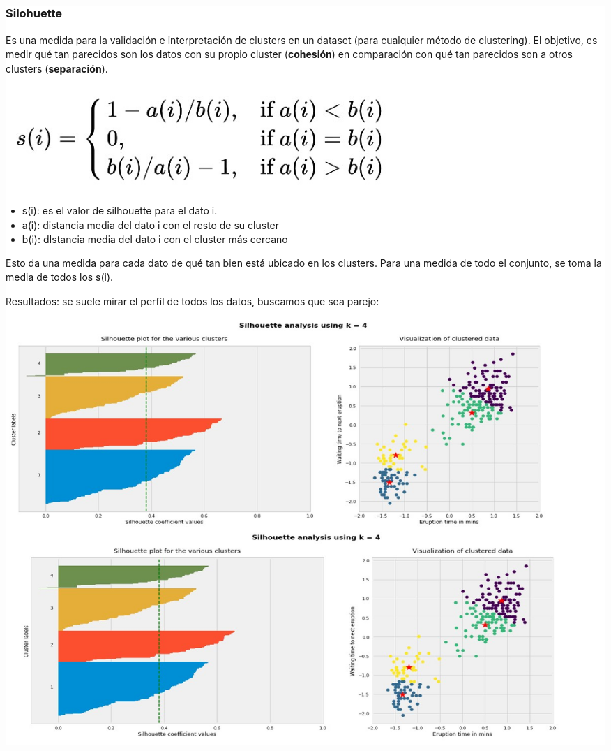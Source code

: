 ### Silohuette

Es una medida para la validación e interpretación de clusters en un dataset (para cualquier método de clustering).
El objetivo, es medir qué tan parecidos son los datos con su propio cluster (<b>cohesión</b>) en comparación con qué tan parecidos son a otros clusters (<b>separación</b>).

<img src="../_src/assets/silohuette.jpg" height="150"><br>

* s(i): es el valor de silhouette para el dato i. 
* a(i): distancia media del dato i con el resto de su cluster
* b(i): dIstancia media del dato i con el cluster más cercano

Esto da una medida para cada dato de qué tan bien está ubicado en los clusters. Para una medida de todo el conjunto, se toma la media de todos los s(i).

Resultados: se suele mirar el perfil de todos los datos, buscamos que sea parejo:

<img src="../_src/assets/silohuette2.jpg" height="300"><br>
<img src="../_src/assets/silohuette3.jpg" height="300"><br>